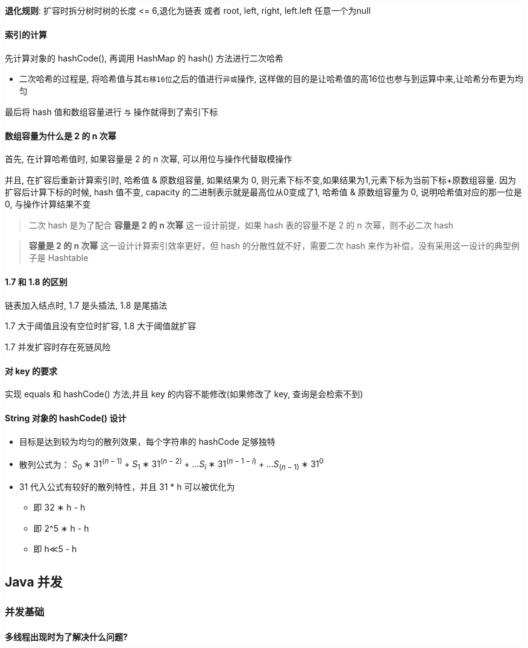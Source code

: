 **退化规则**: 扩容时拆分树时树的长度 <= 6,退化为链表 或者 root, left, right, left.left 任意一个为null



#### 索引的计算

先计算对象的 hashCode(), 再调用 HashMap 的 hash() 方法进行二次哈希

- 二次哈希的过程是, 将哈希值与其`右移16位`之后的值进行`异或`操作, 这样做的目的是让哈希值的高16位也参与到运算中来,让哈希分布更为均匀

最后将 hash 值和数组容量进行 `与` 操作就得到了索引下标



#### 数组容量为什么是 2 的 n 次幂

首先, 在计算哈希值时, 如果容量是 2 的 n 次幂, 可以用位与操作代替取模操作

并且, 在扩容后重新计算索引时, 哈希值 & 原数组容量, 如果结果为 0, 则元素下标不变,如果结果为1,元素下标为当前下标+原数组容量. 因为扩容后计算下标的时候, hash 值不变, capacity 的二进制表示就是最高位从0变成了1,  哈希值 & 原数组容量为 0, 说明哈希值对应的那一位是 0, 与操作计算结果不变

> 二次 hash 是为了配合 **容量是 2 的 n 次幂** 这一设计前提，如果 hash 表的容量不是 2 的 n 次幂，则不必二次 hash

> **容量是 2 的 n 次幂** 这一设计计算索引效率更好，但 hash 的分散性就不好，需要二次 hash 来作为补偿，没有采用这一设计的典型例子是 Hashtable



#### 1.7 和 1.8 的区别

链表加入结点时, 1.7 是头插法, 1.8 是尾插法

1.7 大于阈值且没有空位时扩容, 1.8 大于阈值就扩容

1.7 并发扩容时存在死链风险



#### 对 key 的要求

实现 equals 和 hashCode() 方法,并且 key 的内容不能修改(如果修改了 key, 查询是会检索不到)



#### String 对象的 hashCode() 设计

- 目标是达到较为均匀的散列效果，每个字符串的 hashCode 足够独特
- 散列公式为： $S_0∗31^{(n-1)}+ S_1∗31^{(n-2)}+ … S_i ∗ 31^{(n-1-i)}+ …S_{(n-1)}∗31^0$

- 31 代入公式有较好的散列特性，并且 31 * h 可以被优化为 

  * 即 32 ∗  h - h

  * 即 2^5 ∗ h - h

  * 即 h≪5 - h



## Java 并发

### 并发基础

#### 多线程出现时为了解决什么问题?
